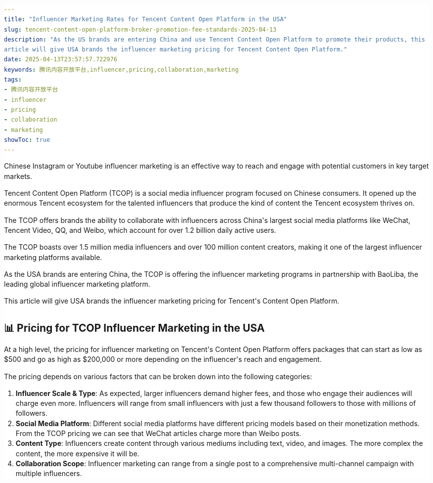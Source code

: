 ```yaml
---
title: "Influencer Marketing Rates for Tencent Content Open Platform in the USA"
slug: tencent-content-open-platform-broker-promotion-fee-standards-2025-04-13
description: "As the US brands are entering China and use Tencent Content Open Platform to promote their products, this article will give USA brands the influencer marketing pricing for Tencent Content Open Platform."
date: 2025-04-13T23:57:57.722976
keywords: 腾讯内容开放平台,influencer,pricing,collaboration,marketing
tags:
- 腾讯内容开放平台
- influencer
- pricing
- collaboration
- marketing
showToc: true
---
```


Chinese Instagram or Youtube influencer marketing is an effective way to reach and engage with potential customers in key target markets.

Tencent Content Open Platform (TCOP) is a social media influencer program focused on Chinese consumers. It opened up the enormous Tencent ecosystem for the talented influencers that produce the kind of content the Tencent ecosystem thrives on. 

The TCOP offers brands the ability to collaborate with influencers across China's largest social media platforms like WeChat, Tencent Video, QQ, and Weibo, which account for over 1.2 billion daily active users. 

The TCOP boasts over 1.5 million media influencers and over 100 million content creators, making it one of the largest influencer marketing platforms available.

As the USA brands are entering China, the TCOP is offering the influencer marketing programs in partnership with BaoLiba, the leading global influencer marketing platform.

This article will give USA brands the influencer marketing pricing for Tencent's Content Open Platform.

## 📊 Pricing for TCOP Influencer Marketing in the USA

At a high level, the pricing for influencer marketing on Tencent's Content Open Platform offers packages that can start as low as $500 and go as high as $200,000 or more depending on the influencer's reach and engagement.

The pricing depends on various factors that can be broken down into the following categories:

1. **Influencer Scale & Type**: As expected, larger influencers demand higher fees, and those who engage their audiences will charge even more. Influencers will range from small influencers with just a few thousand followers to those with millions of followers.
2. **Social Media Platform**: Different social media platforms have different pricing models based on their monetization methods. From the TCOP pricing we can see that WeChat articles charge more than Weibo posts.
3. **Content Type**: Influencers create content through various mediums including text, video, and images. The more complex the content, the more expensive it will be.
4. **Collaboration Scope**: Influencer marketing can range from a single post to a comprehensive multi-channel campaign with multiple influencers. 
